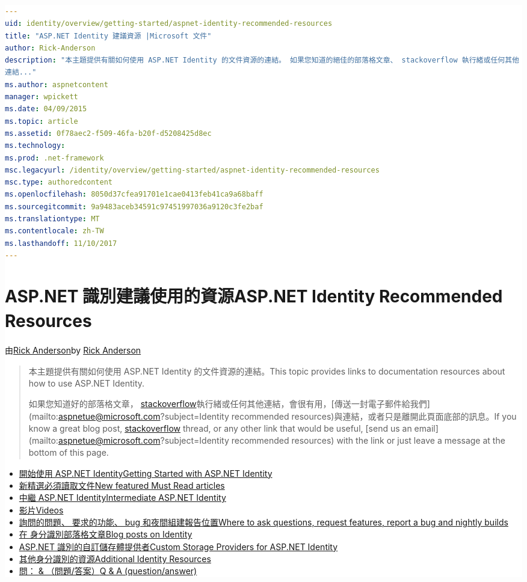 ```yaml
---
uid: identity/overview/getting-started/aspnet-identity-recommended-resources
title: "ASP.NET Identity 建議資源 |Microsoft 文件"
author: Rick-Anderson
description: "本主題提供有關如何使用 ASP.NET Identity 的文件資源的連結。 如果您知道的絕佳的部落格文章、 stackoverflow 執行緒或任何其他連結..."
ms.author: aspnetcontent
manager: wpickett
ms.date: 04/09/2015
ms.topic: article
ms.assetid: 0f78aec2-f509-46fa-b20f-d5208425d8ec
ms.technology: 
ms.prod: .net-framework
msc.legacyurl: /identity/overview/getting-started/aspnet-identity-recommended-resources
msc.type: authoredcontent
ms.openlocfilehash: 8050d37cfea91701e1cae0413feb41ca9a68baff
ms.sourcegitcommit: 9a9483aceb34591c97451997036a9120c3fe2baf
ms.translationtype: MT
ms.contentlocale: zh-TW
ms.lasthandoff: 11/10/2017
---
```

<a name="aspnet-identity-recommended-resources"></a><span data-ttu-id="2ba50-104">ASP.NET 識別建議使用的資源</span><span class="sxs-lookup"><span data-stu-id="2ba50-104">ASP.NET Identity Recommended Resources</span></span>
====================
<span data-ttu-id="2ba50-105">由[Rick Anderson](https://github.com/Rick-Anderson)</span><span class="sxs-lookup"><span data-stu-id="2ba50-105">by [Rick Anderson](https://github.com/Rick-Anderson)</span></span>

> <span data-ttu-id="2ba50-106">本主題提供有關如何使用 ASP.NET Identity 的文件資源的連結。</span><span class="sxs-lookup"><span data-stu-id="2ba50-106">This topic provides links to documentation resources about how to use ASP.NET Identity.</span></span>
> 
> <span data-ttu-id="2ba50-107">如果您知道好的部落格文章， [stackoverflow](http://stackoverflow.com)執行緒或任何其他連結，會很有用，[傳送一封電子郵件給我們](mailto:aspnetue@microsoft.com?subject=Identity recommended resources)與連結，或者只是離開此頁面底部的訊息。</span><span class="sxs-lookup"><span data-stu-id="2ba50-107">If you know a great blog post, [stackoverflow](http://stackoverflow.com) thread, or any other link that would be useful, [send us an email](mailto:aspnetue@microsoft.com?subject=Identity recommended resources) with the link or just leave a message at the bottom of this page.</span></span>


- [<span data-ttu-id="2ba50-108">開始使用 ASP.NET Identity</span><span class="sxs-lookup"><span data-stu-id="2ba50-108">Getting Started with ASP.NET Identity</span></span>](#gettingstarted)
- [<span data-ttu-id="2ba50-109">新精選必須讀取文件</span><span class="sxs-lookup"><span data-stu-id="2ba50-109">New featured Must Read articles</span></span>](#feat)
- [<span data-ttu-id="2ba50-110">中繼 ASP.NET Identity</span><span class="sxs-lookup"><span data-stu-id="2ba50-110">Intermediate ASP.NET Identity</span></span>](#adv)
- [<span data-ttu-id="2ba50-111">影片</span><span class="sxs-lookup"><span data-stu-id="2ba50-111">Videos</span></span>](#video)
- [<span data-ttu-id="2ba50-112">詢問的問題、 要求的功能、 bug 和夜間組建報告位置</span><span class="sxs-lookup"><span data-stu-id="2ba50-112">Where to ask questions, request features, report a bug and nightly builds</span></span>](#samp)
- [<span data-ttu-id="2ba50-113">在 身分識別部落格文章</span><span class="sxs-lookup"><span data-stu-id="2ba50-113">Blog posts on Identity</span></span>](#blog)
- [<span data-ttu-id="2ba50-114">ASP.NET 識別的自訂儲存體提供者</span><span class="sxs-lookup"><span data-stu-id="2ba50-114">Custom Storage Providers for ASP.NET Identity</span></span>](#cust)
- [<span data-ttu-id="2ba50-115">其他身分識別的資源</span><span class="sxs-lookup"><span data-stu-id="2ba50-115">Additional Identity Resources</span></span>](#additional)
- [<span data-ttu-id="2ba50-116">問： &amp; （問題/答案）</span><span class="sxs-lookup"><span data-stu-id="2ba50-116">Q &amp; A (question/answer)</span></span>](#qand)
